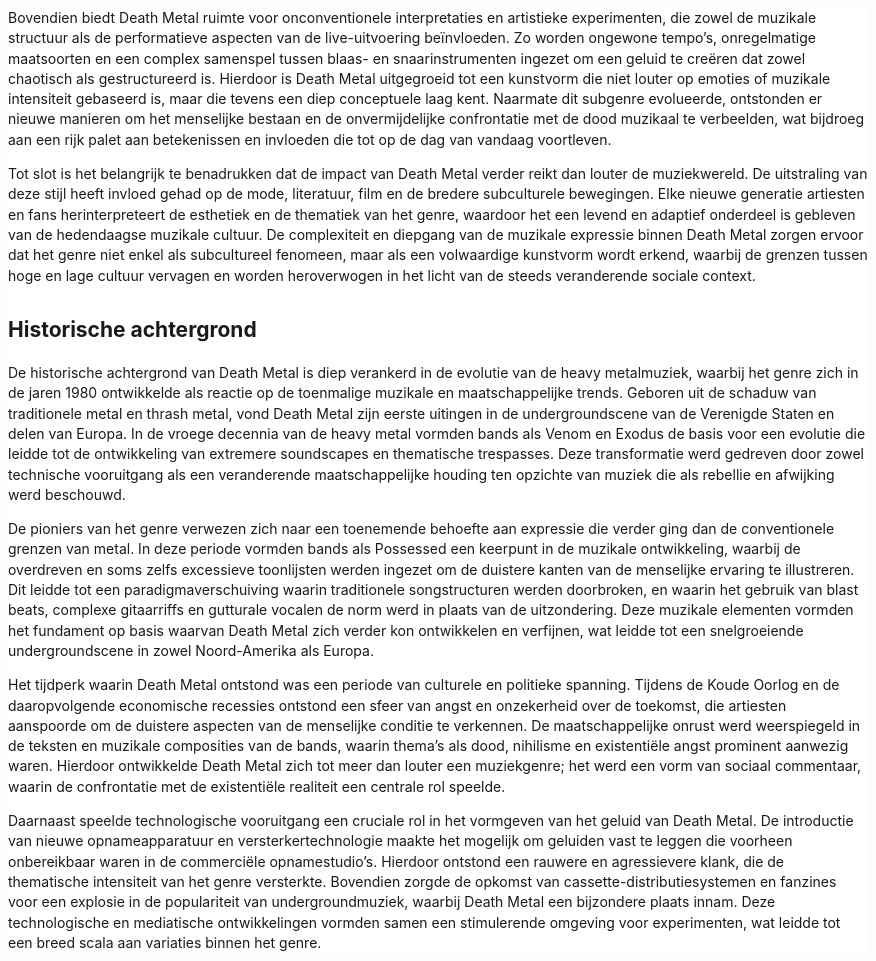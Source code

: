 Bovendien biedt Death Metal ruimte voor onconventionele interpretaties en artistieke experimenten, die zowel de muzikale structuur als de performatieve aspecten van de live-uitvoering beïnvloeden. Zo worden ongewone tempo’s, onregelmatige maatsoorten en een complex samenspel tussen blaas- en snaarinstrumenten ingezet om een geluid te creëren dat zowel chaotisch als gestructureerd is. Hierdoor is Death Metal uitgegroeid tot een kunstvorm die niet louter op emoties of muzikale intensiteit gebaseerd is, maar die tevens een diep conceptuele laag kent. Naarmate dit subgenre evolueerde, ontstonden er nieuwe manieren om het menselijke bestaan en de onvermijdelijke confrontatie met de dood muzikaal te verbeelden, wat bijdroeg aan een rijk palet aan betekenissen en invloeden die tot op de dag van vandaag voortleven.

Tot slot is het belangrijk te benadrukken dat de impact van Death Metal verder reikt dan louter de muziekwereld. De uitstraling van deze stijl heeft invloed gehad op de mode, literatuur, film en de bredere subculturele bewegingen. Elke nieuwe generatie artiesten en fans herinterpreteert de esthetiek en de thematiek van het genre, waardoor het een levend en adaptief onderdeel is gebleven van de hedendaagse muzikale cultuur. De complexiteit en diepgang van de muzikale expressie binnen Death Metal zorgen ervoor dat het genre niet enkel als subcultureel fenomeen, maar als een volwaardige kunstvorm wordt erkend, waarbij de grenzen tussen hoge en lage cultuur vervagen en worden heroverwogen in het licht van de steeds veranderende sociale context.


## Historische achtergrond

De historische achtergrond van Death Metal is diep verankerd in de evolutie van de heavy metalmuziek, waarbij het genre zich in de jaren 1980 ontwikkelde als reactie op de toenmalige muzikale en maatschappelijke trends. Geboren uit de schaduw van traditionele metal en thrash metal, vond Death Metal zijn eerste uitingen in de undergroundscene van de Verenigde Staten en delen van Europa. In de vroege decennia van de heavy metal vormden bands als Venom en Exodus de basis voor een evolutie die leidde tot de ontwikkeling van extremere soundscapes en thematische trespasses. Deze transformatie werd gedreven door zowel technische vooruitgang als een veranderende maatschappelijke houding ten opzichte van muziek die als rebellie en afwijking werd beschouwd.  

De pioniers van het genre verwezen zich naar een toenemende behoefte aan expressie die verder ging dan de conventionele grenzen van metal. In deze periode vormden bands als Possessed een keerpunt in de muzikale ontwikkeling, waarbij de overdreven en soms zelfs excessieve toonlijsten werden ingezet om de duistere kanten van de menselijke ervaring te illustreren. Dit leidde tot een paradigmaverschuiving waarin traditionele songstructuren werden doorbroken, en waarin het gebruik van blast beats, complexe gitaarriffs en gutturale vocalen de norm werd in plaats van de uitzondering. Deze muzikale elementen vormden het fundament op basis waarvan Death Metal zich verder kon ontwikkelen en verfijnen, wat leidde tot een snelgroeiende undergroundscene in zowel Noord-Amerika als Europa.  

Het tijdperk waarin Death Metal ontstond was een periode van culturele en politieke spanning. Tijdens de Koude Oorlog en de daaropvolgende economische recessies ontstond een sfeer van angst en onzekerheid over de toekomst, die artiesten aanspoorde om de duistere aspecten van de menselijke conditie te verkennen. De maatschappelijke onrust werd weerspiegeld in de teksten en muzikale composities van de bands, waarin thema’s als dood, nihilisme en existentiële angst prominent aanwezig waren. Hierdoor ontwikkelde Death Metal zich tot meer dan louter een muziekgenre; het werd een vorm van sociaal commentaar, waarin de confrontatie met de existentiële realiteit een centrale rol speelde.  

Daarnaast speelde technologische vooruitgang een cruciale rol in het vormgeven van het geluid van Death Metal. De introductie van nieuwe opnameapparatuur en versterkertechnologie maakte het mogelijk om geluiden vast te leggen die voorheen onbereikbaar waren in de commerciële opnamestudio’s. Hierdoor ontstond een rauwere en agressievere klank, die de thematische intensiteit van het genre versterkte. Bovendien zorgde de opkomst van cassette-distributiesystemen en fanzines voor een explosie in de populariteit van undergroundmuziek, waarbij Death Metal een bijzondere plaats innam. Deze technologische en mediatische ontwikkelingen vormden samen een stimulerende omgeving voor experimenten, wat leidde tot een breed scala aan variaties binnen het genre.  
